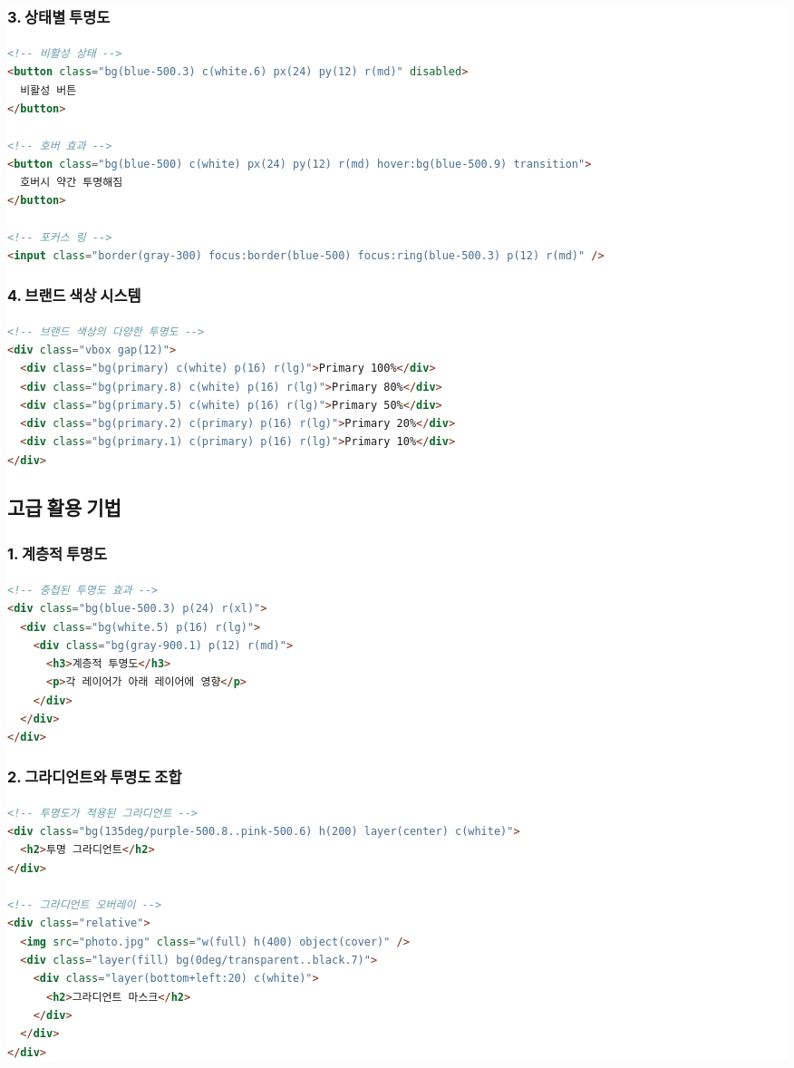 ### 3. 상태별 투명도

```html
<!-- 비활성 상태 -->
<button class="bg(blue-500.3) c(white.6) px(24) py(12) r(md)" disabled>
  비활성 버튼
</button>

<!-- 호버 효과 -->
<button class="bg(blue-500) c(white) px(24) py(12) r(md) hover:bg(blue-500.9) transition">
  호버시 약간 투명해짐
</button>

<!-- 포커스 링 -->
<input class="border(gray-300) focus:border(blue-500) focus:ring(blue-500.3) p(12) r(md)" />
```

### 4. 브랜드 색상 시스템

```html
<!-- 브랜드 색상의 다양한 투명도 -->
<div class="vbox gap(12)">
  <div class="bg(primary) c(white) p(16) r(lg)">Primary 100%</div>
  <div class="bg(primary.8) c(white) p(16) r(lg)">Primary 80%</div>
  <div class="bg(primary.5) c(white) p(16) r(lg)">Primary 50%</div>
  <div class="bg(primary.2) c(primary) p(16) r(lg)">Primary 20%</div>
  <div class="bg(primary.1) c(primary) p(16) r(lg)">Primary 10%</div>
</div>
```

## 고급 활용 기법

### 1. 계층적 투명도

```html
<!-- 중첩된 투명도 효과 -->
<div class="bg(blue-500.3) p(24) r(xl)">
  <div class="bg(white.5) p(16) r(lg)">
    <div class="bg(gray-900.1) p(12) r(md)">
      <h3>계층적 투명도</h3>
      <p>각 레이어가 아래 레이어에 영향</p>
    </div>
  </div>
</div>
```

### 2. 그라디언트와 투명도 조합

```html
<!-- 투명도가 적용된 그라디언트 -->
<div class="bg(135deg/purple-500.8..pink-500.6) h(200) layer(center) c(white)">
  <h2>투명 그라디언트</h2>
</div>

<!-- 그라디언트 오버레이 -->
<div class="relative">
  <img src="photo.jpg" class="w(full) h(400) object(cover)" />
  <div class="layer(fill) bg(0deg/transparent..black.7)">
    <div class="layer(bottom+left:20) c(white)">
      <h2>그라디언트 마스크</h2>
    </div>
  </div>
</div>
```
